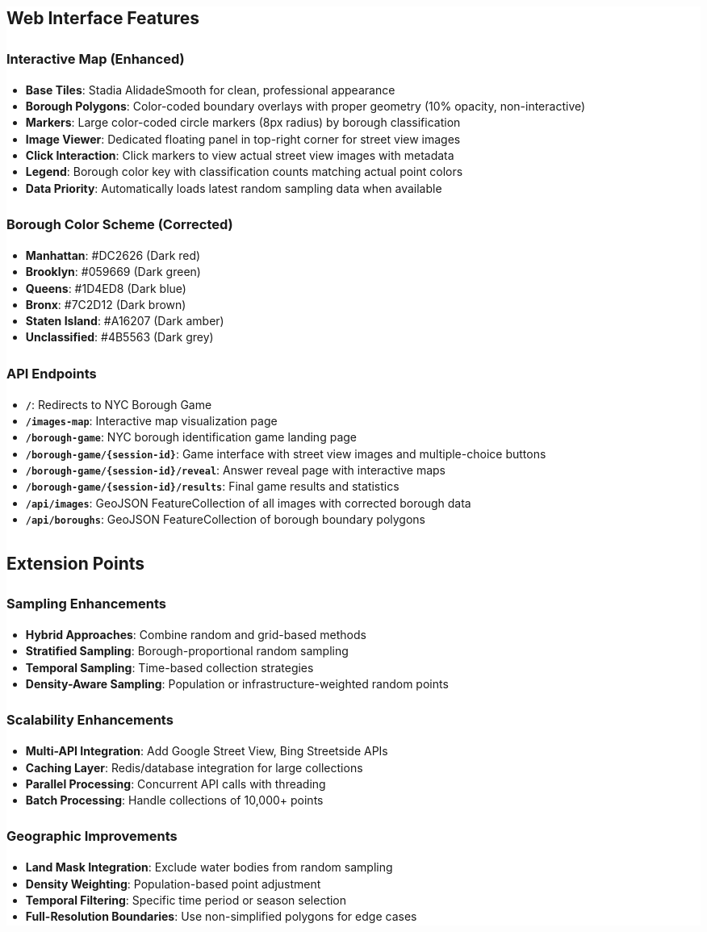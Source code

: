 ## Web Interface Features

### Interactive Map (Enhanced)
- **Base Tiles**: Stadia AlidadeSmooth for clean, professional appearance
- **Borough Polygons**: Color-coded boundary overlays with proper geometry (10% opacity, non-interactive)
- **Markers**: Large color-coded circle markers (8px radius) by borough classification
- **Image Viewer**: Dedicated floating panel in top-right corner for street view images
- **Click Interaction**: Click markers to view actual street view images with metadata
- **Legend**: Borough color key with classification counts matching actual point colors
- **Data Priority**: Automatically loads latest random sampling data when available

### Borough Color Scheme (Corrected)
- **Manhattan**: #DC2626 (Dark red)
- **Brooklyn**: #059669 (Dark green)  
- **Queens**: #1D4ED8 (Dark blue)
- **Bronx**: #7C2D12 (Dark brown)
- **Staten Island**: #A16207 (Dark amber)
- **Unclassified**: #4B5563 (Dark grey)

### API Endpoints
- **`/`**: Redirects to NYC Borough Game
- **`/images-map`**: Interactive map visualization page
- **`/borough-game`**: NYC borough identification game landing page
- **`/borough-game/{session-id}`**: Game interface with street view images and multiple-choice buttons
- **`/borough-game/{session-id}/reveal`**: Answer reveal page with interactive maps
- **`/borough-game/{session-id}/results`**: Final game results and statistics
- **`/api/images`**: GeoJSON FeatureCollection of all images with corrected borough data
- **`/api/boroughs`**: GeoJSON FeatureCollection of borough boundary polygons

## Extension Points

### Sampling Enhancements
- **Hybrid Approaches**: Combine random and grid-based methods
- **Stratified Sampling**: Borough-proportional random sampling
- **Temporal Sampling**: Time-based collection strategies
- **Density-Aware Sampling**: Population or infrastructure-weighted random points

### Scalability Enhancements
- **Multi-API Integration**: Add Google Street View, Bing Streetside APIs
- **Caching Layer**: Redis/database integration for large collections
- **Parallel Processing**: Concurrent API calls with threading
- **Batch Processing**: Handle collections of 10,000+ points

### Geographic Improvements  
- **Land Mask Integration**: Exclude water bodies from random sampling
- **Density Weighting**: Population-based point adjustment
- **Temporal Filtering**: Specific time period or season selection
- **Full-Resolution Boundaries**: Use non-simplified polygons for edge cases
